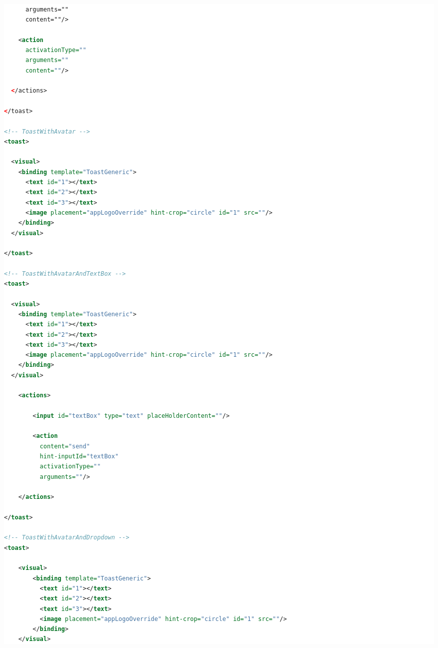 ```xml
      arguments=""
      content=""/>

    <action
      activationType=""
      arguments=""
      content=""/>

  </actions>

</toast>

<!-- ToastWithAvatar -->
<toast>

  <visual>
    <binding template="ToastGeneric">
      <text id="1"></text>
      <text id="2"></text>
      <text id="3"></text>
      <image placement="appLogoOverride" hint-crop="circle" id="1" src=""/>
    </binding>
  </visual>

</toast>

<!-- ToastWithAvatarAndTextBox -->
<toast>

  <visual>
    <binding template="ToastGeneric">
      <text id="1"></text>
      <text id="2"></text>
      <text id="3"></text>
      <image placement="appLogoOverride" hint-crop="circle" id="1" src=""/>
    </binding>
  </visual>

    <actions>

        <input id="textBox" type="text" placeHolderContent=""/>

        <action
          content="send"
          hint-inputId="textBox"
          activationType=""
          arguments=""/>

    </actions>

</toast>

<!-- ToastWithAvatarAndDropdown -->
<toast>

    <visual>
        <binding template="ToastGeneric">
          <text id="1"></text>
          <text id="2"></text>
          <text id="3"></text>
          <image placement="appLogoOverride" hint-crop="circle" id="1" src=""/>
        </binding>
    </visual>
```